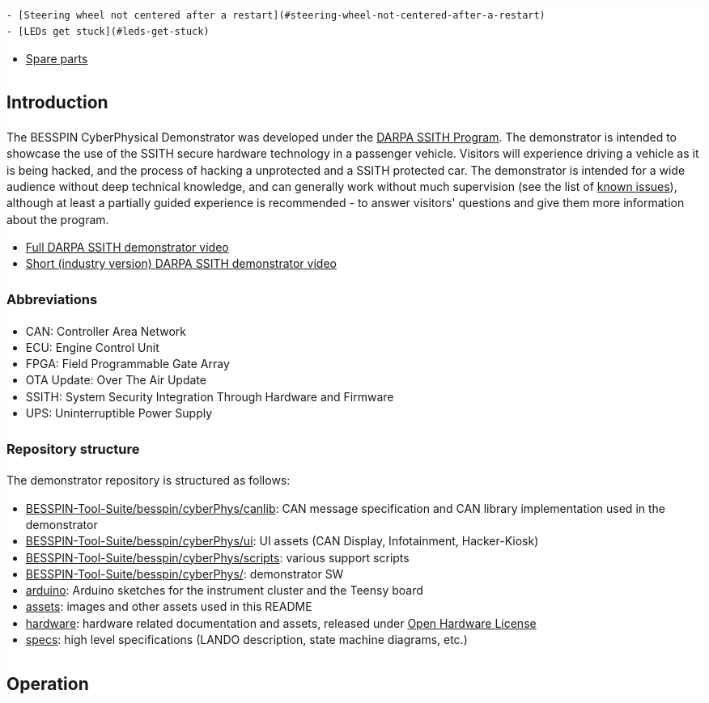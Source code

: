     - [Steering wheel not centered after a restart](#steering-wheel-not-centered-after-a-restart)
    - [LEDs get stuck](#leds-get-stuck)
  - [Spare parts](#spare-parts)



## Introduction

The BESSPIN CyberPhysical Demonstrator was developed under the [DARPA SSITH Program](https://www.darpa.mil/program/ssith).
The demonstrator is intended to showcase the use of the SSITH secure hardware technology in a passenger vehicle.
Visitors will experience driving a vehicle as it is being hacked, 
and the process of hacking a unprotected and a SSITH protected car. The demonstrator is intended for a wide audience without
deep technical knowledge, and can generally work without much supervision (see the list of [known issues](#known-issues)), although
at least a partially guided experience is recommended - to answer visitors' questions and give them more information about the program.

* [Full DARPA SSITH demonstrator video](https://www.youtube.com/watch?v=nFmaRKwB03U)
* [Short (industry version) DARPA SSITH demonstrator video](https://www.youtube.com/watch?v=ZgHQkOWEy1Q)

### Abbreviations

* CAN: Controller Area Network
* ECU: Engine Control Unit
* FPGA: Field Programmable Gate Array
* OTA Update: Over The Air Update
* SSITH: System Security Integration Through Hardware and Firmware 
* UPS: Uninterruptible Power Supply

### Repository structure

The demonstrator repository is structured as follows:

* [BESSPIN-Tool-Suite/besspin/cyberPhys/canlib](https://github.com/GaloisInc/BESSPIN-Tool-Suite/tree/master/besspin/cyberPhys/canlib): CAN message specification and CAN library implementation used in the demonstrator
* [BESSPIN-Tool-Suite/besspin/cyberPhys/ui](https://github.com/GaloisInc/BESSPIN-Tool-Suite/tree/master/besspin/cyberPhys/ui): UI assets (CAN Display, Infotainment, Hacker-Kiosk)
* [BESSPIN-Tool-Suite/besspin/cyberPhys/scripts](https://github.com/GaloisInc/BESSPIN-Tool-Suite/tree/master/besspin/cyberPhys/scripts): various support scripts
* [BESSPIN-Tool-Suite/besspin/cyberPhys/](https://github.com/GaloisInc/BESSPIN-Tool-Suite/tree/master/besspin/cyberPhys): demonstrator SW
* [arduino](arduino): Arduino sketches for the instrument cluster and the Teensy board
* [assets](assets): images and other assets used in this README
* [hardware](hardware): hardware related documentation and assets, released under [Open Hardware License](hardware/LICENSE)
* [specs](specs): high level specifications (LANDO description, state machine diagrams, etc.)

## Operation
